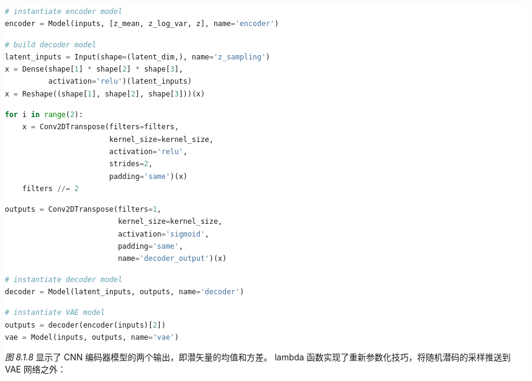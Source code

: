 ```py
# instantiate encoder model
encoder = Model(inputs, [z_mean, z_log_var, z], name='encoder') 
```

```py
# build decoder model
latent_inputs = Input(shape=(latent_dim,), name='z_sampling')
x = Dense(shape[1] * shape[2] * shape[3],
          activation='relu')(latent_inputs)
x = Reshape((shape[1], shape[2], shape[3]))(x) 
```

```py
for i in range(2):
    x = Conv2DTranspose(filters=filters,
                        kernel_size=kernel_size,
                        activation='relu',
                        strides=2,
                        padding='same')(x)
    filters //= 2 
```

```py
outputs = Conv2DTranspose(filters=1,
                          kernel_size=kernel_size,
                          activation='sigmoid',
                          padding='same',
                          name='decoder_output')(x) 
```

```py
# instantiate decoder model
decoder = Model(latent_inputs, outputs, name='decoder') 
```

```py
# instantiate VAE model
outputs = decoder(encoder(inputs)[2])
vae = Model(inputs, outputs, name='vae') 
```

*图 8.1.8* 显示了 CNN 编码器模型的两个输出，即潜矢量的均值和方差。 lambda 函数实现了重新参数化技巧，将随机潜码的采样推送到 VAE 网络之外：

